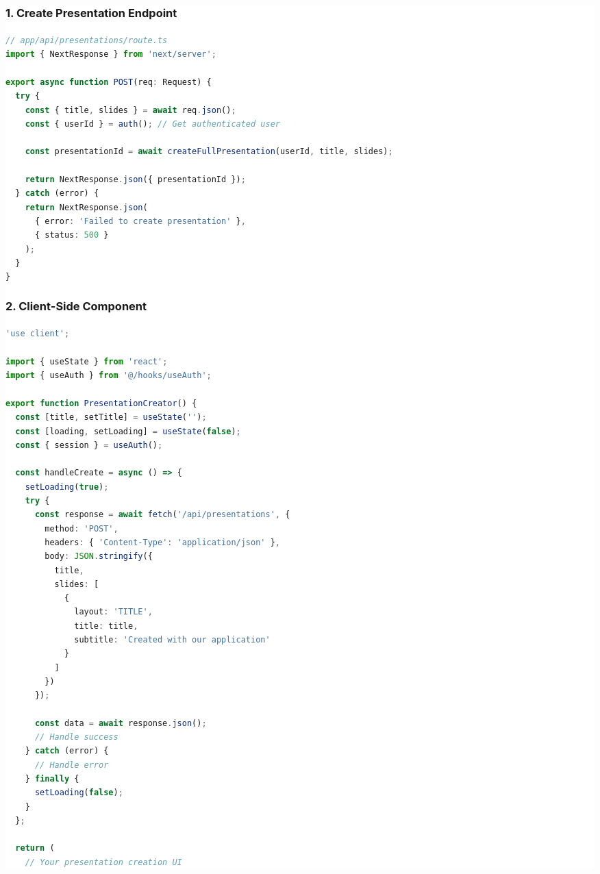 ### 1. Create Presentation Endpoint
```typescript
// app/api/presentations/route.ts
import { NextResponse } from 'next/server';

export async function POST(req: Request) {
  try {
    const { title, slides } = await req.json();
    const { userId } = auth(); // Get authenticated user

    const presentationId = await createFullPresentation(userId, title, slides);

    return NextResponse.json({ presentationId });
  } catch (error) {
    return NextResponse.json(
      { error: 'Failed to create presentation' },
      { status: 500 }
    );
  }
}
```

### 2. Client-Side Component
```typescript
'use client';

import { useState } from 'react';
import { useAuth } from '@/hooks/useAuth';

export function PresentationCreator() {
  const [title, setTitle] = useState('');
  const [loading, setLoading] = useState(false);
  const { session } = useAuth();

  const handleCreate = async () => {
    setLoading(true);
    try {
      const response = await fetch('/api/presentations', {
        method: 'POST',
        headers: { 'Content-Type': 'application/json' },
        body: JSON.stringify({
          title,
          slides: [
            {
              layout: 'TITLE',
              title: title,
              subtitle: 'Created with our application'
            }
          ]
        })
      });

      const data = await response.json();
      // Handle success
    } catch (error) {
      // Handle error
    } finally {
      setLoading(false);
    }
  };

  return (
    // Your presentation creation UI
```